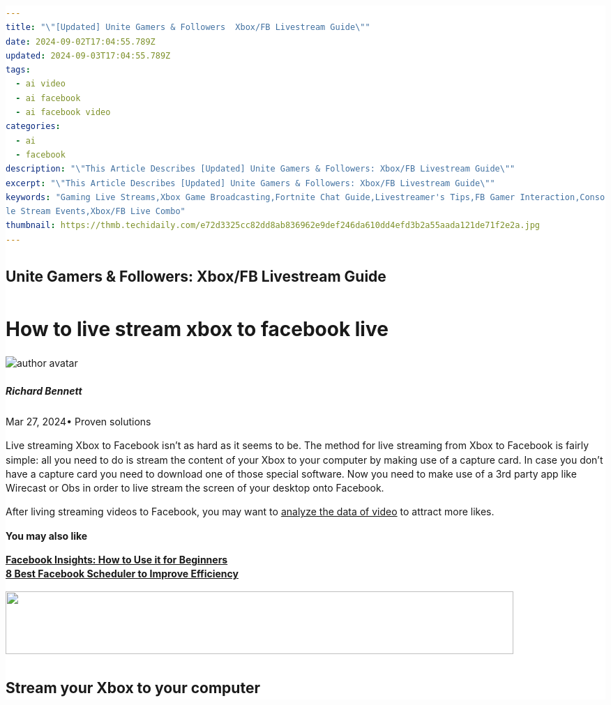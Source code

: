 ```yaml
---
title: "\"[Updated] Unite Gamers & Followers  Xbox/FB Livestream Guide\""
date: 2024-09-02T17:04:55.789Z
updated: 2024-09-03T17:04:55.789Z
tags:
  - ai video
  - ai facebook
  - ai facebook video
categories:
  - ai
  - facebook
description: "\"This Article Describes [Updated] Unite Gamers & Followers: Xbox/FB Livestream Guide\""
excerpt: "\"This Article Describes [Updated] Unite Gamers & Followers: Xbox/FB Livestream Guide\""
keywords: "Gaming Live Streams,Xbox Game Broadcasting,Fortnite Chat Guide,Livestreamer's Tips,FB Gamer Interaction,Console Stream Events,Xbox/FB Live Combo"
thumbnail: https://thmb.techidaily.com/e72d3325cc82dd8ab836962e9def246da610dd4efd3b2a55aada121de71f2e2a.jpg
---
```


## Unite Gamers & Followers: Xbox/FB Livestream Guide

# How to live stream xbox to facebook live

![author avatar](https://images.wondershare.com/filmora/article-images/richard-bennett.jpg)

##### Richard Bennett

 Mar 27, 2024• Proven solutions

Live streaming Xbox to Facebook isn’t as hard as it seems to be. The method for live streaming from Xbox to Facebook is fairly simple: all you need to do is stream the content of your Xbox to your computer by making use of a capture card. In case you don’t have a capture card you need to download one of those special software. Now you need to make use of a 3rd party app like Wirecast or Obs in order to live stream the screen of your desktop onto Facebook.

After living streaming videos to Facebook, you may want to [analyze the data of video](https://tools.techidaily.com/wondershare/filmora/download/) to attract more likes.

**You may also like**

[**Facebook Insights: How to Use it for Beginners**](https://tools.techidaily.com/wondershare/filmora/download/)  
[**8 Best Facebook Scheduler to Improve Efficiency**](https://tools.techidaily.com/wondershare/filmora/download/)


<a href="https://united.elfm.net/c/5597632/517826/4704" target="_top" id="517826"><img src="//a.impactradius-go.com/display-ad/4704-517826" border="0" alt="" width="728" height="90"/></a><img height="0" width="0" src="https://united.elfm.net/i/5597632/517826/4704" style="position:absolute;visibility:hidden;" border="0" />

## Stream your Xbox to your computer
